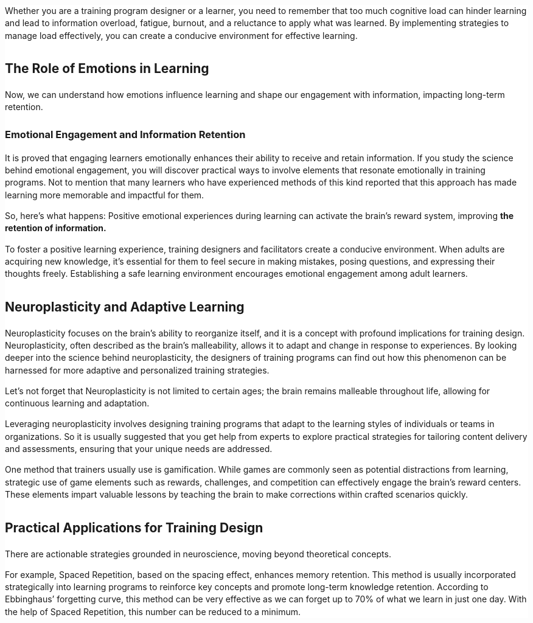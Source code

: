 Whether you are a training program designer or a learner, you need to remember that too much cognitive load can hinder learning and lead to information overload, fatigue, burnout, and a reluctance to apply what was learned. By implementing strategies to manage load effectively, you can create a conducive environment for effective learning.

## **The Role of Emotions in Learning**

Now, we can understand how emotions influence learning and shape our engagement with information, impacting long-term retention.

### **Emotional Engagement and Information Retention**

It is proved that engaging learners emotionally enhances their ability to receive and retain information. If you study the science behind emotional engagement, you will discover practical ways to involve elements that resonate emotionally in training programs. Not to mention that many learners who have experienced methods of this kind reported that this approach has made learning more memorable and impactful for them.

So, here’s what happens: Positive emotional experiences during learning can activate the brain’s reward system, improving **the retention of information.**

To foster a positive learning experience, training designers and facilitators create a conducive environment. When adults are acquiring new knowledge, it’s essential for them to feel secure in making mistakes, posing questions, and expressing their thoughts freely. Establishing a safe learning environment encourages emotional engagement among adult learners.

## **Neuroplasticity and Adaptive Learning**

Neuroplasticity focuses on the brain’s ability to reorganize itself, and it is a concept with profound implications for training design. Neuroplasticity, often described as the brain’s malleability, allows it to adapt and change in response to experiences. By looking deeper into the science behind neuroplasticity, the designers of training programs can find out how this phenomenon can be harnessed for more adaptive and personalized training strategies.

Let’s not forget that Neuroplasticity is not limited to certain ages; the brain remains malleable throughout life, allowing for continuous learning and adaptation.

Leveraging neuroplasticity involves designing training programs that adapt to the learning styles of individuals or teams in organizations. So it is usually suggested that you get help from experts to explore practical strategies for tailoring content delivery and assessments, ensuring that your unique needs are addressed.

One method that trainers usually use is gamification. While games are commonly seen as potential distractions from learning, strategic use of game elements such as rewards, challenges, and competition can effectively engage the brain’s reward centers. These elements impart valuable lessons by teaching the brain to make corrections within crafted scenarios quickly.

## **Practical Applications for Training Design**

There are actionable strategies grounded in neuroscience, moving beyond theoretical concepts.

For example, Spaced Repetition, based on the spacing effect, enhances memory retention. This method is usually incorporated strategically into learning programs to reinforce key concepts and promote long-term knowledge retention. According to Ebbinghaus’ forgetting curve, this method can be very effective as we can forget up to 70% of what we learn in just one day. With the help of Spaced Repetition, this number can be reduced to a minimum.
